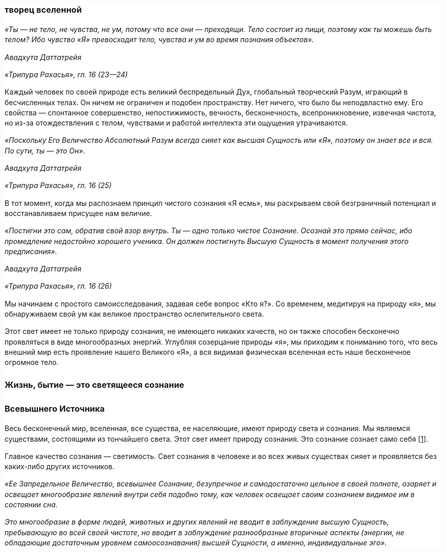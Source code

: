 ### творец вселенной

_«Ты — не тело, не чувства, не ум, потому что все они — преходящи. Тело состоит из пищи, поэтому как ты можешь быть телом? Ибо чувство «Я» превосходит тело, чувства и ум во время познания объектов»._ 

_Авадхута Даттатрейя_ 

_«Трипура Рахасья», гл. 16 (23—24)_

Каждый человек по своей природе есть великий беспредельный Дух, глобальный творческий Разум, играющий в бесчисленных телах. Он ничем не ограничен и подобен пространству. Нет ничего, что было бы неподвластно ему. Его свойства — спонтанное совершенство, непостижимость, вечность, бесконечность, всепроникновение, извечная чистота, но из-за отождествления с телом, чувствами и работой интеллекта эти ощущения утрачиваются.

_«Поскольку Его Величество Абсолютный Разум всегда сияет как высшая Сущность или «Я», поэтому он знает все и вся. По сути, ты — это Он»._ 

_Авадхута Даттатрейя_

_«Трипура Рахасья», гл. 16 (25)_

В тот момент, когда мы распознаем принцип чистого сознания «Я есмь», мы раскрываем свой безграничный потенциал и восстанавливаем присущее нам величие.

_«Постигни это сам, обратив свой взор внутрь. Ты — одно только чистое Сознание. Осознай это прямо сейчас, ибо промедление недостойно хорошего ученика. Он должен постигнуть Высшую Сущность в момент получения этого предписания»._ 

_Авадхута Даттатрейя_

_«Трипура Рахасья», гл. 16 (26)_

Мы начинаем с простого самоисследования, задавая себе вопрос «Кто я?». Со временем, медитируя на природу «я», мы обнаруживаем свой ум как великое пространство ослепительного света.

Этот свет имеет не только природу сознания, не имеющего никаких качеств, но он также способен бесконечно проявляться в виде многообразных энергий. Углубляя созерцание природы «я», мы приходим к пониманию того, что весь внешний мир есть проявление нашего Великого «Я», а вся видимая физическая вселенная есть наше бесконечное огромное тело.

### Жизнь, бытие — это светящееся сознание

### Всевышнего Источника

Весь бесконечный мир, вселенная, все существа, ее населяющие, имеют природу света и сознания. Мы являемся существами, состоящими из тончайшего света. Этот свет имеет природу сознания. Это сознание сознает само себя \[[1](#note1)\].

Главное качество сознания — светимость. Свет сознания в человеке и во всех живых существах сияет и проявляется без каких-либо других источников.

_«Ее Запредельное Величество, всевышнее Сознание, безупречное и самодостаточно цельное в своей полноте, озаряет и освещает многообразие явлений внутри себя подобно тому, как человек освещает своим сознанием видимое им в состоянии сна._ 

_Это многообразие в форме людей, животных и других явлений не вводит в заблуждение высшую Сущность, пребывающую во всей своей чистоте, но вводит в заблуждение разнообразные вторичные аспекты (энергии, не обладающие достаточным уровнем самоосознавания) высшей Сущности, а именно, индивидуальные эго»._ 
